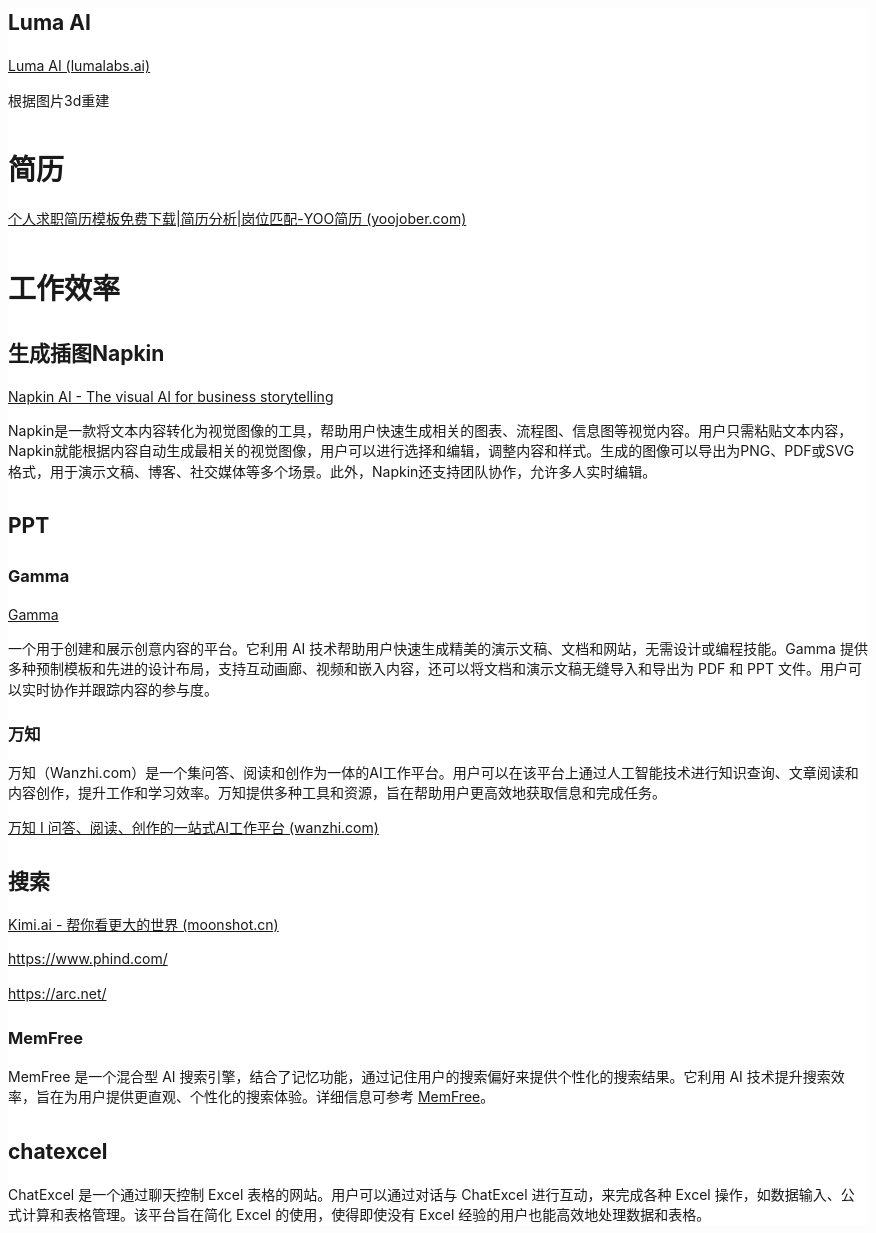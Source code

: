 ## Luma AI

[Luma AI (lumalabs.ai)](https://lumalabs.ai/)

根据图片3d重建

# 简历

[个人求职简历模板免费下载|简历分析|岗位匹配-YOO简历 (yoojober.com)](https://www.yoojober.com/)

# 工作效率

## 生成插图Napkin

[Napkin AI - The visual AI for business storytelling](https://www.napkin.ai/)

Napkin是一款将文本内容转化为视觉图像的工具，帮助用户快速生成相关的图表、流程图、信息图等视觉内容。用户只需粘贴文本内容，Napkin就能根据内容自动生成最相关的视觉图像，用户可以进行选择和编辑，调整内容和样式。生成的图像可以导出为PNG、PDF或SVG格式，用于演示文稿、博客、社交媒体等多个场景。此外，Napkin还支持团队协作，允许多人实时编辑。

## PPT

### Gamma

[Gamma](https://gamma.app/)

一个用于创建和展示创意内容的平台。它利用 AI 技术帮助用户快速生成精美的演示文稿、文档和网站，无需设计或编程技能。Gamma 提供多种预制模板和先进的设计布局，支持互动画廊、视频和嵌入内容，还可以将文档和演示文稿无缝导入和导出为 PDF 和 PPT 文件。用户可以实时协作并跟踪内容的参与度。

### 万知

万知（Wanzhi.com）是一个集问答、阅读和创作为一体的AI工作平台。用户可以在该平台上通过人工智能技术进行知识查询、文章阅读和内容创作，提升工作和学习效率。万知提供多种工具和资源，旨在帮助用户更高效地获取信息和完成任务。

[万知 I 问答、阅读、创作的一站式AI工作平台 (wanzhi.com)](https://www.wanzhi.com/)

## 搜索

[Kimi.ai - 帮你看更大的世界 (moonshot.cn)](https://kimi.moonshot.cn/)

https://www.phind.com/

https://arc.net/

### MemFree 

MemFree 是一个混合型 AI 搜索引擎，结合了记忆功能，通过记住用户的搜索偏好来提供个性化的搜索结果。它利用 AI 技术提升搜索效率，旨在为用户提供更直观、个性化的搜索体验。详细信息可参考 [MemFree](https://www.memfree.me/zh)。

## chatexcel

ChatExcel 是一个通过聊天控制 Excel 表格的网站。用户可以通过对话与 ChatExcel 进行互动，来完成各种 Excel 操作，如数据输入、公式计算和表格管理。该平台旨在简化 Excel 的使用，使得即使没有 Excel 经验的用户也能高效地处理数据和表格。
